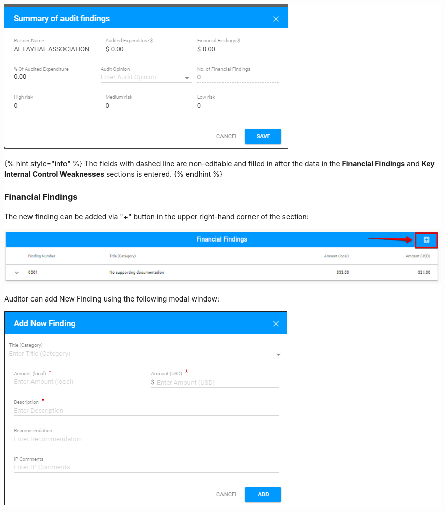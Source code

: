 ![Summary of Audit Findings](../../.gitbook/assets/50.png)

{% hint style="info" %}
The fields with dashed line are non-editable and filled in after the data in the **Financial Findings** and **Key Internal Control Weaknesses** sections is entered.
{% endhint %}

### Financial Findings

The new finding can be added via "+" button in the upper right-hand corner of the section: 

![Add button](../../.gitbook/assets/51%20%281%29.png)

Auditor can add New Finding using the following modal window:

![Add New Finding ](../../.gitbook/assets/52.png)
